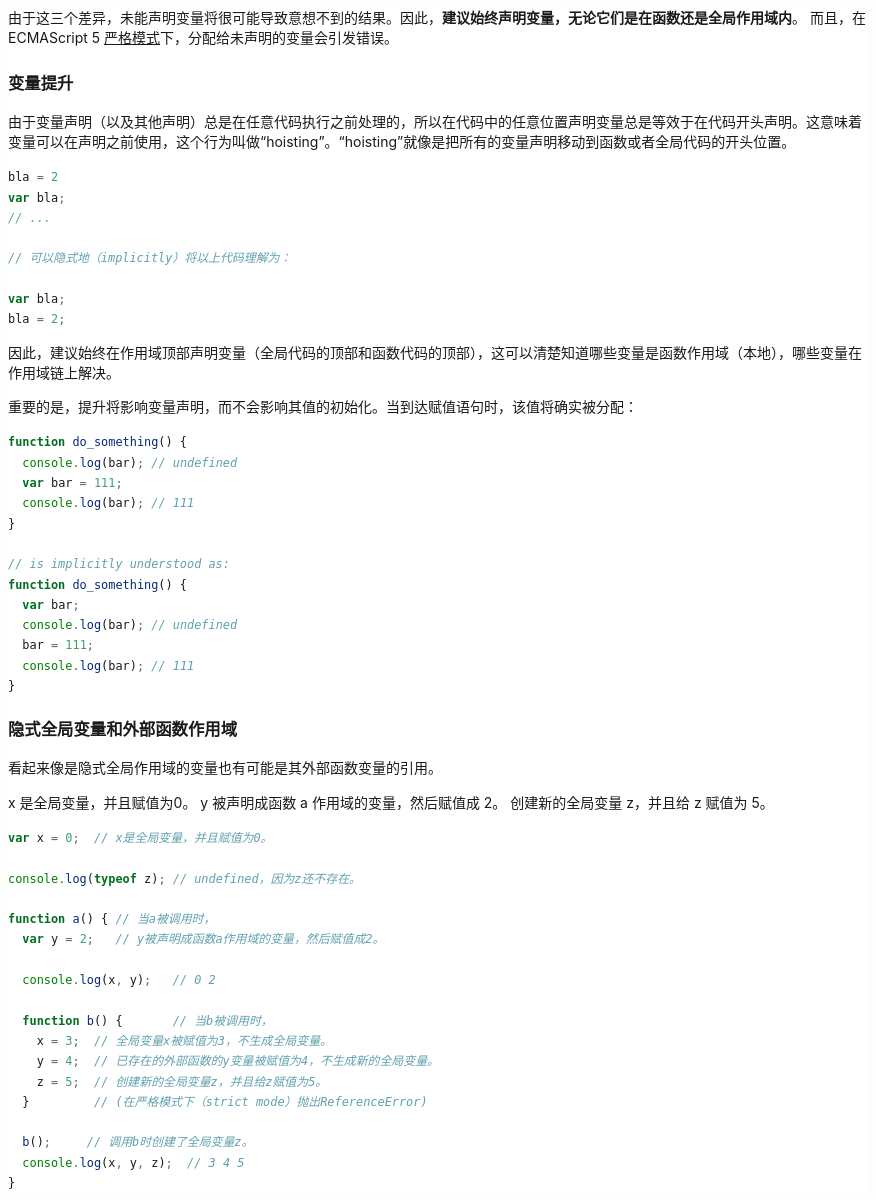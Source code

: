 由于这三个差异，未能声明变量将很可能导致意想不到的结果。因此，**建议始终声明变量，无论它们是在函数还是全局作用域内**。 而且，在 ECMAScript 5 [严格模式](https://developer.mozilla.org/zh-CN/docs/Web/JavaScript/Reference/Strict_mode)下，分配给未声明的变量会引发错误。



### 变量提升

由于变量声明（以及其他声明）总是在任意代码执行之前处理的，所以在代码中的任意位置声明变量总是等效于在代码开头声明。这意味着变量可以在声明之前使用，这个行为叫做“hoisting”。“hoisting”就像是把所有的变量声明移动到函数或者全局代码的开头位置。

```js
bla = 2
var bla;
// ...

// 可以隐式地（implicitly）将以上代码理解为：

var bla;
bla = 2;
```

因此，建议始终在作用域顶部声明变量（全局代码的顶部和函数代码的顶部），这可以清楚知道哪些变量是函数作用域（本地），哪些变量在作用域链上解决。

重要的是，提升将影响变量声明，而不会影响其值的初始化。当到达赋值语句时，该值将确实被分配：

```js
function do_something() {
  console.log(bar); // undefined
  var bar = 111;
  console.log(bar); // 111
}

// is implicitly understood as:
function do_something() {
  var bar;
  console.log(bar); // undefined
  bar = 111;
  console.log(bar); // 111
}
```

### 隐式全局变量和外部函数作用域

看起来像是隐式全局作用域的变量也有可能是其外部函数变量的引用。

x 是全局变量，并且赋值为0。
y 被声明成函数 a 作用域的变量，然后赋值成 2。
创建新的全局变量 z，并且给 z 赋值为 5。

```js
var x = 0;  // x是全局变量，并且赋值为0。

console.log(typeof z); // undefined，因为z还不存在。

function a() { // 当a被调用时，
  var y = 2;   // y被声明成函数a作用域的变量，然后赋值成2。

  console.log(x, y);   // 0 2

  function b() {       // 当b被调用时，
    x = 3;  // 全局变量x被赋值为3，不生成全局变量。
    y = 4;  // 已存在的外部函数的y变量被赋值为4，不生成新的全局变量。
    z = 5;  // 创建新的全局变量z，并且给z赋值为5。
  }         // (在严格模式下（strict mode）抛出ReferenceError)

  b();     // 调用b时创建了全局变量z。
  console.log(x, y, z);  // 3 4 5
}

```